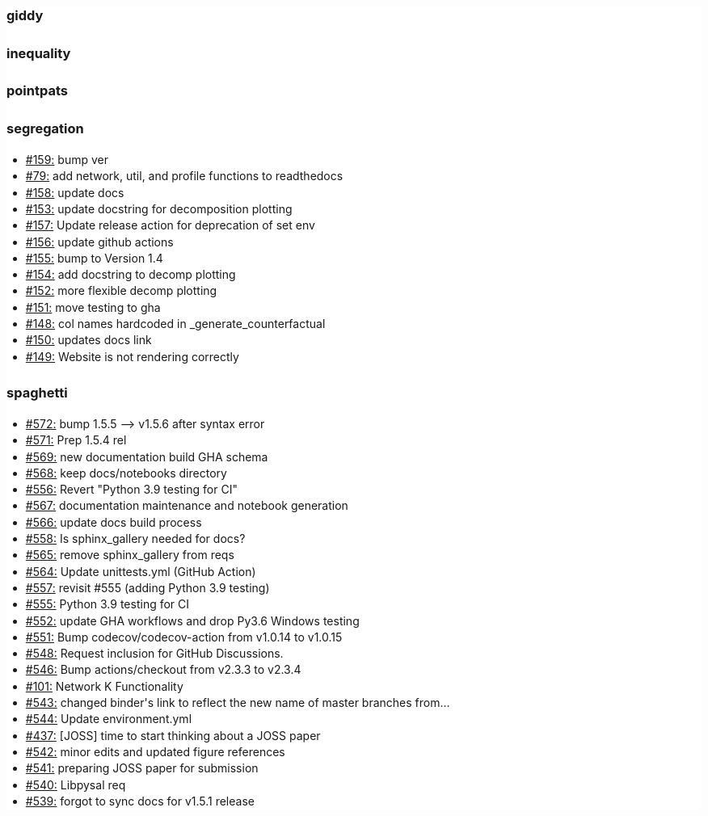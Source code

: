 <a name="giddy"></a>
### giddy


<a name="inequality"></a>
### inequality


<a name="pointpats"></a>
### pointpats


<a name="segregation"></a>
### segregation
* [#159:](https://github.com/pysal/segregation/pull/159) bump ver 
* [#79:](https://github.com/pysal/segregation/issues/79) add network, util, and profile functions to readthedocs 
* [#158:](https://github.com/pysal/segregation/pull/158) update docs 
* [#153:](https://github.com/pysal/segregation/issues/153) update docstring for decomposition plotting 
* [#157:](https://github.com/pysal/segregation/pull/157) Update release action for deprecation of set env 
* [#156:](https://github.com/pysal/segregation/pull/156) update github actions 
* [#155:](https://github.com/pysal/segregation/pull/155) bump to Version 1.4 
* [#154:](https://github.com/pysal/segregation/pull/154) add docstring to decomp plotting 
* [#152:](https://github.com/pysal/segregation/pull/152) more flexible decomp plotting 
* [#151:](https://github.com/pysal/segregation/issues/151) move testing to gha 
* [#148:](https://github.com/pysal/segregation/issues/148) col names hardcoded in _generate_counterfactual 
* [#150:](https://github.com/pysal/segregation/pull/150) updates docs link 
* [#149:](https://github.com/pysal/segregation/issues/149) Website is not rendering correctly 


<a name="spaghetti"></a>
### spaghetti
* [#572:](https://github.com/pysal/spaghetti/pull/572) bump 1.5.5 --> v1.5.6 after syntax error 
* [#571:](https://github.com/pysal/spaghetti/pull/571) Prep 1.5.4 rel 
* [#569:](https://github.com/pysal/spaghetti/pull/569) new documentation build GHA schema 
* [#568:](https://github.com/pysal/spaghetti/pull/568) keep docs/notebooks directory 
* [#556:](https://github.com/pysal/spaghetti/pull/556) Revert "Python 3.9 testing for CI" 
* [#567:](https://github.com/pysal/spaghetti/pull/567) documentation maintenance and notebook generation 
* [#566:](https://github.com/pysal/spaghetti/pull/566) update docs build process 
* [#558:](https://github.com/pysal/spaghetti/issues/558) Is sphinx_gallery needed for docs? 
* [#565:](https://github.com/pysal/spaghetti/pull/565) remove sphinx_gallery from reqs 
* [#564:](https://github.com/pysal/spaghetti/pull/564) Update unittests.yml (GitHub Action) 
* [#557:](https://github.com/pysal/spaghetti/pull/557) revisit #555 (adding Python 3.9 testing) 
* [#555:](https://github.com/pysal/spaghetti/pull/555) Python 3.9 testing for CI 
* [#552:](https://github.com/pysal/spaghetti/pull/552) update GHA workflows and drop Py3.6 Windows testing 
* [#551:](https://github.com/pysal/spaghetti/pull/551) Bump codecov/codecov-action from v1.0.14 to v1.0.15 
* [#548:](https://github.com/pysal/spaghetti/issues/548) Request inclusion for GitHub Discussions. 
* [#546:](https://github.com/pysal/spaghetti/pull/546) Bump actions/checkout from v2.3.3 to v2.3.4 
* [#101:](https://github.com/pysal/spaghetti/issues/101) Network K Functionality 
* [#543:](https://github.com/pysal/spaghetti/pull/543) changed binder's link to reflect the new name of master branches from… 
* [#544:](https://github.com/pysal/spaghetti/pull/544) Update environment.yml 
* [#437:](https://github.com/pysal/spaghetti/issues/437) [JOSS] time to start thinking about a JOSS paper 
* [#542:](https://github.com/pysal/spaghetti/pull/542) minor edits and updated figure references 
* [#541:](https://github.com/pysal/spaghetti/pull/541) preparing JOSS paper for submission 
* [#540:](https://github.com/pysal/spaghetti/pull/540) Libpysal req 
* [#539:](https://github.com/pysal/spaghetti/pull/539) forgot to sync docs for v1.5.1 release 